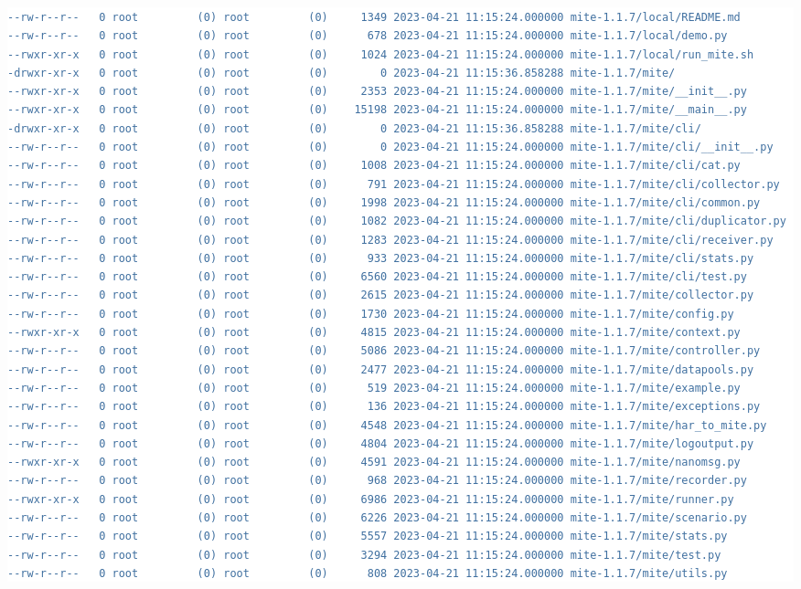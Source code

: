 ```diff
--rw-r--r--   0 root         (0) root         (0)     1349 2023-04-21 11:15:24.000000 mite-1.1.7/local/README.md
--rw-r--r--   0 root         (0) root         (0)      678 2023-04-21 11:15:24.000000 mite-1.1.7/local/demo.py
--rwxr-xr-x   0 root         (0) root         (0)     1024 2023-04-21 11:15:24.000000 mite-1.1.7/local/run_mite.sh
-drwxr-xr-x   0 root         (0) root         (0)        0 2023-04-21 11:15:36.858288 mite-1.1.7/mite/
--rwxr-xr-x   0 root         (0) root         (0)     2353 2023-04-21 11:15:24.000000 mite-1.1.7/mite/__init__.py
--rwxr-xr-x   0 root         (0) root         (0)    15198 2023-04-21 11:15:24.000000 mite-1.1.7/mite/__main__.py
-drwxr-xr-x   0 root         (0) root         (0)        0 2023-04-21 11:15:36.858288 mite-1.1.7/mite/cli/
--rw-r--r--   0 root         (0) root         (0)        0 2023-04-21 11:15:24.000000 mite-1.1.7/mite/cli/__init__.py
--rw-r--r--   0 root         (0) root         (0)     1008 2023-04-21 11:15:24.000000 mite-1.1.7/mite/cli/cat.py
--rw-r--r--   0 root         (0) root         (0)      791 2023-04-21 11:15:24.000000 mite-1.1.7/mite/cli/collector.py
--rw-r--r--   0 root         (0) root         (0)     1998 2023-04-21 11:15:24.000000 mite-1.1.7/mite/cli/common.py
--rw-r--r--   0 root         (0) root         (0)     1082 2023-04-21 11:15:24.000000 mite-1.1.7/mite/cli/duplicator.py
--rw-r--r--   0 root         (0) root         (0)     1283 2023-04-21 11:15:24.000000 mite-1.1.7/mite/cli/receiver.py
--rw-r--r--   0 root         (0) root         (0)      933 2023-04-21 11:15:24.000000 mite-1.1.7/mite/cli/stats.py
--rw-r--r--   0 root         (0) root         (0)     6560 2023-04-21 11:15:24.000000 mite-1.1.7/mite/cli/test.py
--rw-r--r--   0 root         (0) root         (0)     2615 2023-04-21 11:15:24.000000 mite-1.1.7/mite/collector.py
--rw-r--r--   0 root         (0) root         (0)     1730 2023-04-21 11:15:24.000000 mite-1.1.7/mite/config.py
--rwxr-xr-x   0 root         (0) root         (0)     4815 2023-04-21 11:15:24.000000 mite-1.1.7/mite/context.py
--rw-r--r--   0 root         (0) root         (0)     5086 2023-04-21 11:15:24.000000 mite-1.1.7/mite/controller.py
--rw-r--r--   0 root         (0) root         (0)     2477 2023-04-21 11:15:24.000000 mite-1.1.7/mite/datapools.py
--rw-r--r--   0 root         (0) root         (0)      519 2023-04-21 11:15:24.000000 mite-1.1.7/mite/example.py
--rw-r--r--   0 root         (0) root         (0)      136 2023-04-21 11:15:24.000000 mite-1.1.7/mite/exceptions.py
--rw-r--r--   0 root         (0) root         (0)     4548 2023-04-21 11:15:24.000000 mite-1.1.7/mite/har_to_mite.py
--rw-r--r--   0 root         (0) root         (0)     4804 2023-04-21 11:15:24.000000 mite-1.1.7/mite/logoutput.py
--rwxr-xr-x   0 root         (0) root         (0)     4591 2023-04-21 11:15:24.000000 mite-1.1.7/mite/nanomsg.py
--rw-r--r--   0 root         (0) root         (0)      968 2023-04-21 11:15:24.000000 mite-1.1.7/mite/recorder.py
--rwxr-xr-x   0 root         (0) root         (0)     6986 2023-04-21 11:15:24.000000 mite-1.1.7/mite/runner.py
--rw-r--r--   0 root         (0) root         (0)     6226 2023-04-21 11:15:24.000000 mite-1.1.7/mite/scenario.py
--rw-r--r--   0 root         (0) root         (0)     5557 2023-04-21 11:15:24.000000 mite-1.1.7/mite/stats.py
--rw-r--r--   0 root         (0) root         (0)     3294 2023-04-21 11:15:24.000000 mite-1.1.7/mite/test.py
--rw-r--r--   0 root         (0) root         (0)      808 2023-04-21 11:15:24.000000 mite-1.1.7/mite/utils.py
```